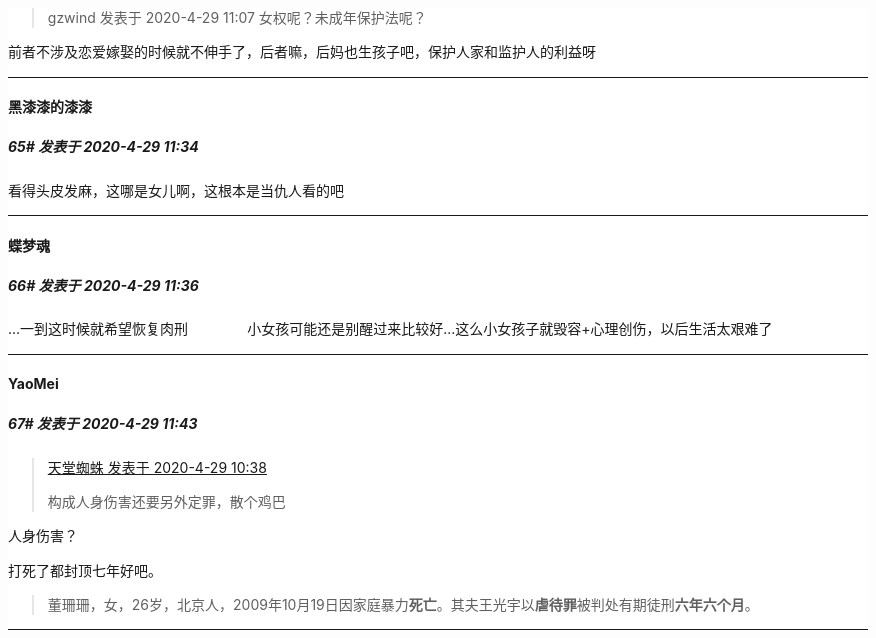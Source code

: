 

<blockquote>gzwind 发表于 2020-4-29 11:07
女权呢？未成年保护法呢？</blockquote>
前者不涉及恋爱嫁娶的时候就不伸手了，后者嘛，后妈也生孩子吧，保护人家和监护人的利益呀







-----

####  黑漆漆的漆漆  
##### 65#       发表于 2020-4-29 11:34




看得头皮发麻，这哪是女儿啊，这根本是当仇人看的吧







-----

####  蝶梦魂  
##### 66#       发表于 2020-4-29 11:36




...一到这时候就希望恢复肉刑               小女孩可能还是别醒过来比较好...这么小女孩子就毁容+心理创伤，以后生活太艰难了







-----

####  YaoMei  
##### 67#       发表于 2020-4-29 11:43



<blockquote><a href="httphttps://bbs.saraba1st.com/2b/forum.php?mod=redirect&amp;goto=findpost&amp;pid=47243711&amp;ptid=1930892" target="_blank">天堂蜘蛛 发表于 2020-4-29 10:38</a>

构成人身伤害还要另外定罪，散个鸡巴</blockquote>
人身伤害？

打死了都封顶七年好吧。
 <blockquote>董珊珊，女，26岁，北京人，2009年10月19日因家庭暴力<strong>死亡</strong>。其夫王光宇以<strong>虐待罪</strong>被判处有期徒刑<strong>六年六个月</strong>。</blockquote>







-----
